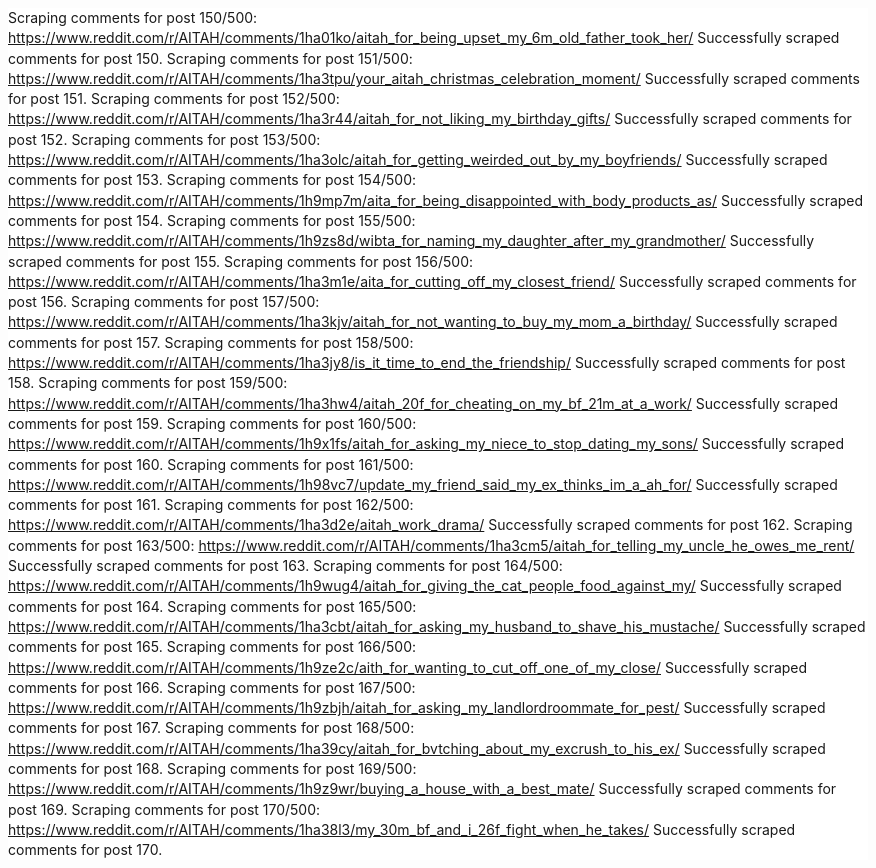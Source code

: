 Scraping comments for post 150/500: https://www.reddit.com/r/AITAH/comments/1ha01ko/aitah_for_being_upset_my_6m_old_father_took_her/
Successfully scraped comments for post 150.
Scraping comments for post 151/500: https://www.reddit.com/r/AITAH/comments/1ha3tpu/your_aitah_christmas_celebration_moment/
Successfully scraped comments for post 151.
Scraping comments for post 152/500: https://www.reddit.com/r/AITAH/comments/1ha3r44/aitah_for_not_liking_my_birthday_gifts/
Successfully scraped comments for post 152.
Scraping comments for post 153/500: https://www.reddit.com/r/AITAH/comments/1ha3olc/aitah_for_getting_weirded_out_by_my_boyfriends/
Successfully scraped comments for post 153.
Scraping comments for post 154/500: https://www.reddit.com/r/AITAH/comments/1h9mp7m/aita_for_being_disappointed_with_body_products_as/
Successfully scraped comments for post 154.
Scraping comments for post 155/500: https://www.reddit.com/r/AITAH/comments/1h9zs8d/wibta_for_naming_my_daughter_after_my_grandmother/
Successfully scraped comments for post 155.
Scraping comments for post 156/500: https://www.reddit.com/r/AITAH/comments/1ha3m1e/aita_for_cutting_off_my_closest_friend/
Successfully scraped comments for post 156.
Scraping comments for post 157/500: https://www.reddit.com/r/AITAH/comments/1ha3kjv/aitah_for_not_wanting_to_buy_my_mom_a_birthday/
Successfully scraped comments for post 157.
Scraping comments for post 158/500: https://www.reddit.com/r/AITAH/comments/1ha3jy8/is_it_time_to_end_the_friendship/
Successfully scraped comments for post 158.
Scraping comments for post 159/500: https://www.reddit.com/r/AITAH/comments/1ha3hw4/aitah_20f_for_cheating_on_my_bf_21m_at_a_work/
Successfully scraped comments for post 159.
Scraping comments for post 160/500: https://www.reddit.com/r/AITAH/comments/1h9x1fs/aitah_for_asking_my_niece_to_stop_dating_my_sons/
Successfully scraped comments for post 160.
Scraping comments for post 161/500: https://www.reddit.com/r/AITAH/comments/1h98vc7/update_my_friend_said_my_ex_thinks_im_a_ah_for/
Successfully scraped comments for post 161.
Scraping comments for post 162/500: https://www.reddit.com/r/AITAH/comments/1ha3d2e/aitah_work_drama/
Successfully scraped comments for post 162.
Scraping comments for post 163/500: https://www.reddit.com/r/AITAH/comments/1ha3cm5/aitah_for_telling_my_uncle_he_owes_me_rent/
Successfully scraped comments for post 163.
Scraping comments for post 164/500: https://www.reddit.com/r/AITAH/comments/1h9wug4/aitah_for_giving_the_cat_people_food_against_my/
Successfully scraped comments for post 164.
Scraping comments for post 165/500: https://www.reddit.com/r/AITAH/comments/1ha3cbt/aitah_for_asking_my_husband_to_shave_his_mustache/
Successfully scraped comments for post 165.
Scraping comments for post 166/500: https://www.reddit.com/r/AITAH/comments/1h9ze2c/aith_for_wanting_to_cut_off_one_of_my_close/
Successfully scraped comments for post 166.
Scraping comments for post 167/500: https://www.reddit.com/r/AITAH/comments/1h9zbjh/aitah_for_asking_my_landlordroommate_for_pest/
Successfully scraped comments for post 167.
Scraping comments for post 168/500: https://www.reddit.com/r/AITAH/comments/1ha39cy/aitah_for_bvtching_about_my_excrush_to_his_ex/
Successfully scraped comments for post 168.
Scraping comments for post 169/500: https://www.reddit.com/r/AITAH/comments/1h9z9wr/buying_a_house_with_a_best_mate/
Successfully scraped comments for post 169.
Scraping comments for post 170/500: https://www.reddit.com/r/AITAH/comments/1ha38l3/my_30m_bf_and_i_26f_fight_when_he_takes/
Successfully scraped comments for post 170.